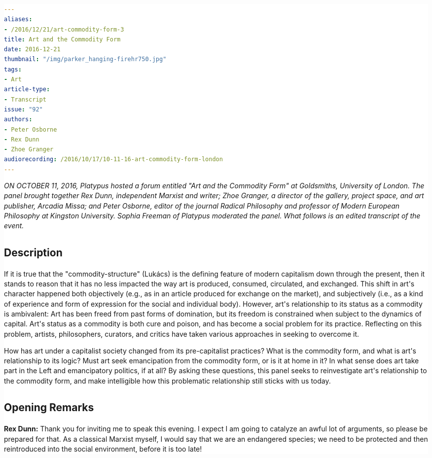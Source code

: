 ```yaml
---
aliases:
- /2016/12/21/art-commodity-form-3
title: Art and the Commodity Form
date: 2016-12-21
thumbnail: "/img/parker_hanging-firehr750.jpg"
tags:
- Art
article-type:
- Transcript
issue: "92"
authors:
- Peter Osborne
- Rex Dunn
- Zhoe Granger
audiorecording: /2016/10/17/10-11-16-art-commodity-form-london
---
```


*ON OCTOBER 11, 2016, Platypus hosted a forum entitled "Art and the Commodity Form" at Goldsmiths, University of London. The panel brought together Rex Dunn, independent Marxist and writer; Zhoe Granger, a director of the gallery, project space, and art publisher, Arcadia Missa; and Peter Osborne, editor of the journal Radical Philosophy and professor of Modern European Philosophy at Kingston University. Sophia Freeman of Platypus moderated the panel. What follows is an edited transcript of the event.*

## Description

If it is true that the "commodity-structure" (Lukács) is the defining feature of modern capitalism down through the present, then it stands to reason that it has no less impacted the way art is produced, consumed, circulated, and exchanged. This shift in art's character happened both objectively (e.g., as in an article produced for exchange on the market), and subjectively (i.e., as a kind of experience and form of expression for the social and individual body). However, art's relationship to its status as a commodity is ambivalent: Art has been freed from past forms of domination, but its freedom is constrained when subject to the dynamics of capital. Art's status as a commodity is both cure and poison, and has become a social problem for its practice. Reflecting on this problem, artists, philosophers, curators, and critics have taken various approaches in seeking to overcome it.

How has art under a capitalist society changed from its pre-capitalist practices? What is the commodity form, and what is art's relationship to its logic? Must art seek emancipation from the commodity form, or is it at home in it? In what sense does art take part in the Left and emancipatory politics, if at all? By asking these questions, this panel seeks to reinvestigate art's relationship to the commodity form, and make intelligible how this problematic relationship still sticks with us today.

## Opening Remarks

**Rex Dunn:** Thank you for inviting me to speak this evening. I expect I am going to catalyze an awful lot of arguments, so please be prepared for that. As a classical Marxist myself, I would say that we are an endangered species; we need to be protected and then reintroduced into the social environment, before it is too late!
